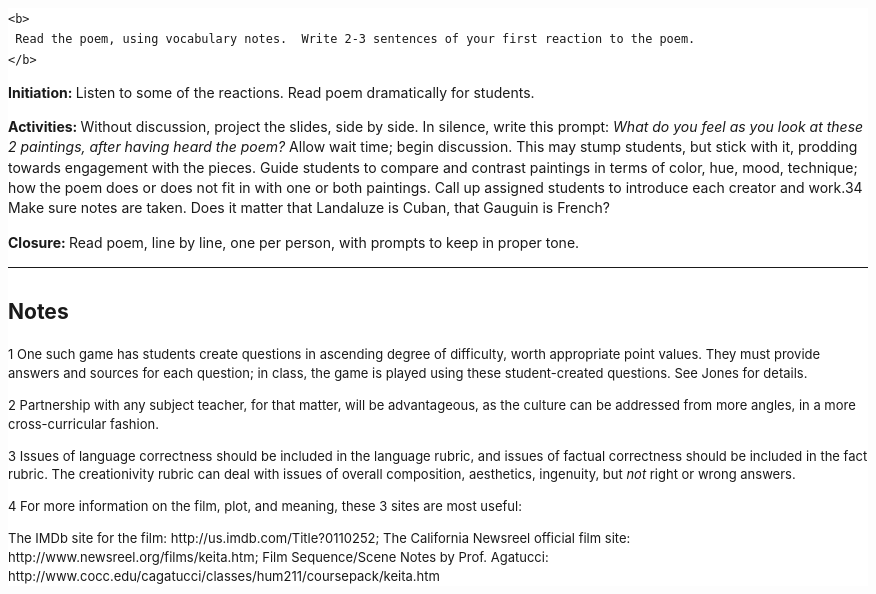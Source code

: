    <b>
     Read the poem, using vocabulary notes.  Write 2-3 sentences of your first reaction to the poem.
    </b>
   </i>
  </b>
 </p>
 <p>
  <b>
   Initiation:
  </b>
  Listen to some of the reactions.  Read poem dramatically for students.
 </p>
 <p>
  <b>
   Activities:
  </b>
  Without discussion, project the slides, side by side.  In silence, write this prompt:
  <i>
   What do you feel as you look at these 2 paintings, after having heard the poem?
  </i>
  Allow wait time; begin discussion.  This may stump students, but stick with it, prodding towards engagement with the pieces.  Guide students to compare and contrast paintings in terms of color, hue, mood, technique; how the poem does or does not fit in with one or both paintings.  Call up assigned students to introduce each creator and work.34  Make sure notes are taken.  Does it matter that Landaluze is Cuban, that Gauguin is French?
 </p>
 <p>
  <b>
   Closure:
  </b>
  Read poem, line by line, one per person, with prompts to keep in proper tone.
 </p>

<hr/>
 <h2>
  Notes
 </h2>
 <font size="-1">
  <p>
   1 One such game has students create questions in ascending degree of difficulty, worth appropriate point values.  They must provide answers and sources for each question; in class, the game is played using these student-created questions.  See Jones for details.
  </p>
  <p>
   2 Partnership with any subject teacher, for that matter, will be advantageous, as the culture can be addressed from more angles, in a more cross-curricular fashion.
  </p>
  <p>
   3 Issues of language correctness should be included in the language rubric, and issues of factual correctness should be included in the fact rubric.  The creationivity rubric can deal with issues of overall composition, aesthetics, ingenuity, but
   <i>
    not
   </i>
   right or wrong answers.
  </p>
  <p>
   4 For more information on the film, plot, and meaning, these 3 sites are most useful:
  </p>
  <p>
   The IMDb site for the film:  http://us.imdb.com/Title?0110252; The California Newsreel official film site:  http://www.newsreel.org/films/keita.htm; Film Sequence/Scene Notes by Prof. Agatucci:  http://www.cocc.edu/cagatucci/classes/hum211/coursepack/keita.htm
  </p>